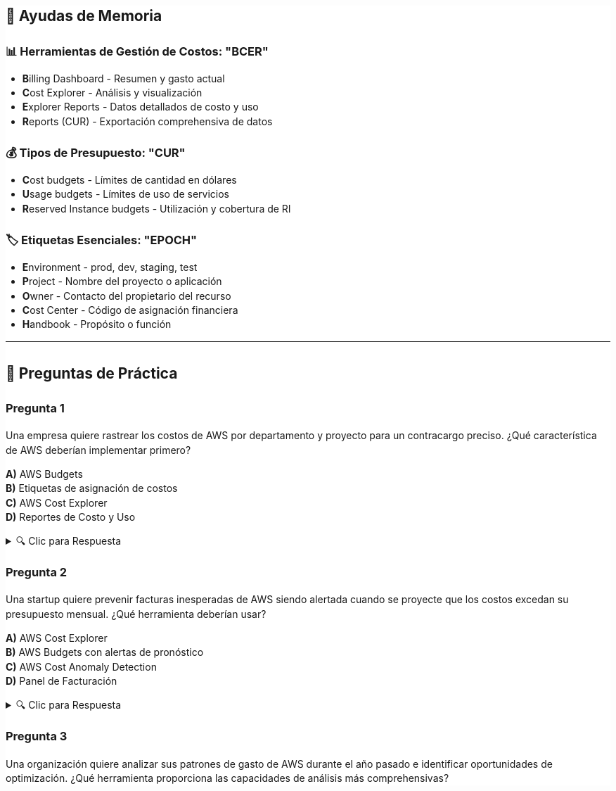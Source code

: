 ## 🧠 Ayudas de Memoria

### 📊 **Herramientas de Gestión de Costos: "BCER"**
- **B**illing Dashboard - Resumen y gasto actual
- **C**ost Explorer - Análisis y visualización
- **E**xplorer Reports - Datos detallados de costo y uso
- **R**eports (CUR) - Exportación comprehensiva de datos

### 💰 **Tipos de Presupuesto: "CUR"**
- **C**ost budgets - Límites de cantidad en dólares
- **U**sage budgets - Límites de uso de servicios
- **R**eserved Instance budgets - Utilización y cobertura de RI

### 🏷️ **Etiquetas Esenciales: "EPOCH"**
- **E**nvironment - prod, dev, staging, test
- **P**roject - Nombre del proyecto o aplicación
- **O**wner - Contacto del propietario del recurso
- **C**ost Center - Código de asignación financiera
- **H**andbook - Propósito o función

---

## 📝 Preguntas de Práctica

### Pregunta 1
Una empresa quiere rastrear los costos de AWS por departamento y proyecto para un contracargo preciso. ¿Qué característica de AWS deberían implementar primero?

**A)** AWS Budgets  
**B)** Etiquetas de asignación de costos  
**C)** AWS Cost Explorer  
**D)** Reportes de Costo y Uso  

<details><summary>🔍 Clic para Respuesta</summary></details>

### Pregunta 2
Una startup quiere prevenir facturas inesperadas de AWS siendo alertada cuando se proyecte que los costos excedan su presupuesto mensual. ¿Qué herramienta deberían usar?

**A)** AWS Cost Explorer  
**B)** AWS Budgets con alertas de pronóstico  
**C)** AWS Cost Anomaly Detection  
**D)** Panel de Facturación  

<details><summary>🔍 Clic para Respuesta</summary></details>

### Pregunta 3
Una organización quiere analizar sus patrones de gasto de AWS durante el año pasado e identificar oportunidades de optimización. ¿Qué herramienta proporciona las capacidades de análisis más comprehensivas?
